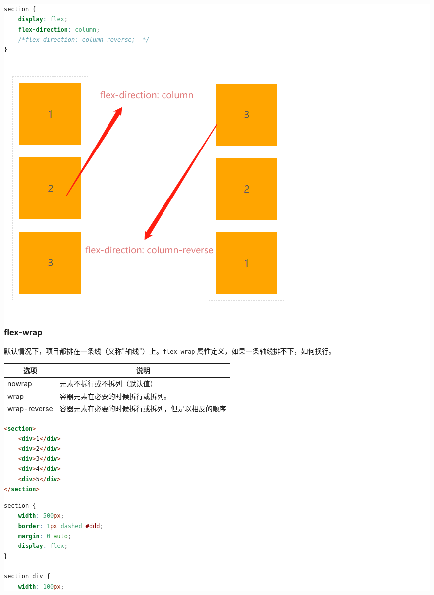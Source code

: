 ```css
section {
    display: flex;
    flex-direction: column;
    /*flex-direction: column-reverse;  */
}
```
![](../.vuepress/public/flex/column.png)

### flex-wrap
默认情况下，项目都排在一条线（又称"轴线"）上。`flex-wrap` 属性定义，如果一条轴线排不下，如何换行。

| 选项         | 说明                                             |
|--------------|--------------------------------------------------|
| nowrap       | 元素不拆行或不拆列（默认值）                     |
| wrap         | 容器元素在必要的时候拆行或拆列。                 |
| wrap-reverse | 容器元素在必要的时候拆行或拆列，但是以相反的顺序 |

```html
<section>
    <div>1</div>
    <div>2</div>
    <div>3</div>
    <div>4</div>
    <div>5</div>
</section>
```
```css
section {
    width: 500px;
    border: 1px dashed #ddd;
    margin: 0 auto;
    display: flex;
}

section div {
    width: 100px;
```